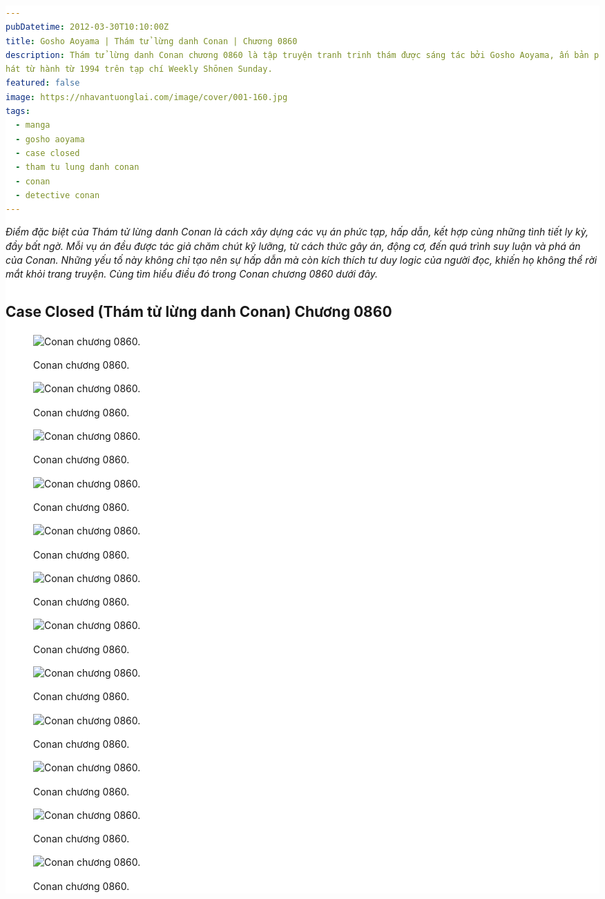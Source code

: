 ```yaml
---
pubDatetime: 2012-03-30T10:10:00Z
title: Gosho Aoyama | Thám tử lừng danh Conan | Chương 0860
description: Thám tử lừng danh Conan chương 0860 là tập truyện tranh trinh thám được sáng tác bởi Gosho Aoyama, ấn bản phát từ hành từ 1994 trên tạp chí Weekly Shōnen Sunday.
featured: false
image: https://nhavantuonglai.com/image/cover/001-160.jpg
tags:
  - manga
  - gosho aoyama
  - case closed
  - tham tu lung danh conan
  - conan
  - detective conan
---
```


_Điểm đặc biệt của Thám tử lừng danh Conan là cách xây dựng các vụ án phức tạp, hấp dẫn, kết hợp cùng những tình tiết ly kỳ, đầy bất ngờ. Mỗi vụ án đều được tác giả chăm chút kỹ lưỡng, từ cách thức gây án, động cơ, đến quá trình suy luận và phá án của Conan. Những yếu tố này không chỉ tạo nên sự hấp dẫn mà còn kích thích tư duy logic của người đọc, khiến họ không thể rời mắt khỏi trang truyện. Cùng tìm hiểu điều đó trong Conan chương 0860 dưới đây._

## Case Closed (Thám tử lừng danh Conan) Chương 0860

<figure><img src="https://nhavantuonglai.blog/manga/gosho-aoyama/case-closed/0860-01.jpg" alt="Conan chương 0860." title="Conan chương 0860." height=100% width=100%><figcaption></p>Conan chương 0860.</p></figcaption></figure>

<figure><img src="https://nhavantuonglai.blog/manga/gosho-aoyama/case-closed/0860-02.jpg" alt="Conan chương 0860." title="Conan chương 0860." height=100% width=100%><figcaption></p>Conan chương 0860.</p></figcaption></figure>

<figure><img src="https://nhavantuonglai.blog/manga/gosho-aoyama/case-closed/0860-03.jpg" alt="Conan chương 0860." title="Conan chương 0860." height=100% width=100%><figcaption></p>Conan chương 0860.</p></figcaption></figure>

<figure><img src="https://nhavantuonglai.blog/manga/gosho-aoyama/case-closed/0860-04.jpg" alt="Conan chương 0860." title="Conan chương 0860." height=100% width=100%><figcaption></p>Conan chương 0860.</p></figcaption></figure>

<figure><img src="https://nhavantuonglai.blog/manga/gosho-aoyama/case-closed/0860-05.jpg" alt="Conan chương 0860." title="Conan chương 0860." height=100% width=100%><figcaption></p>Conan chương 0860.</p></figcaption></figure>

<figure><img src="https://nhavantuonglai.blog/manga/gosho-aoyama/case-closed/0860-06.jpg" alt="Conan chương 0860." title="Conan chương 0860." height=100% width=100%><figcaption></p>Conan chương 0860.</p></figcaption></figure>

<figure><img src="https://nhavantuonglai.blog/manga/gosho-aoyama/case-closed/0860-07.jpg" alt="Conan chương 0860." title="Conan chương 0860." height=100% width=100%><figcaption></p>Conan chương 0860.</p></figcaption></figure>

<figure><img src="https://nhavantuonglai.blog/manga/gosho-aoyama/case-closed/0860-08.jpg" alt="Conan chương 0860." title="Conan chương 0860." height=100% width=100%><figcaption></p>Conan chương 0860.</p></figcaption></figure>

<figure><img src="https://nhavantuonglai.blog/manga/gosho-aoyama/case-closed/0860-09.jpg" alt="Conan chương 0860." title="Conan chương 0860." height=100% width=100%><figcaption></p>Conan chương 0860.</p></figcaption></figure>

<figure><img src="https://nhavantuonglai.blog/manga/gosho-aoyama/case-closed/0860-10.jpg" alt="Conan chương 0860." title="Conan chương 0860." height=100% width=100%><figcaption></p>Conan chương 0860.</p></figcaption></figure>

<figure><img src="https://nhavantuonglai.blog/manga/gosho-aoyama/case-closed/0860-11.jpg" alt="Conan chương 0860." title="Conan chương 0860." height=100% width=100%><figcaption></p>Conan chương 0860.</p></figcaption></figure>

<figure><img src="https://nhavantuonglai.blog/manga/gosho-aoyama/case-closed/0860-12.jpg" alt="Conan chương 0860." title="Conan chương 0860." height=100% width=100%><figcaption></p>Conan chương 0860.</p></figcaption></figure>

